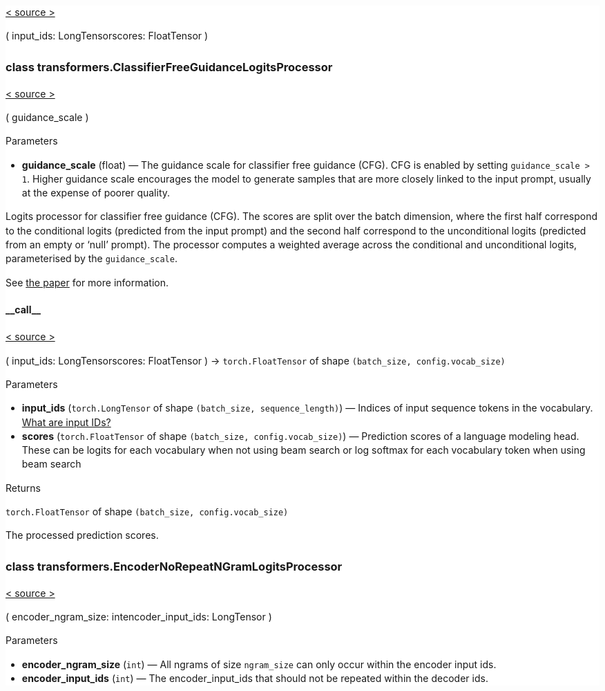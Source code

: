 [< source \>](https://github.com/huggingface/transformers/blob/v4.34.0/src/transformers/generation/logits_process.py#L1574)

( input\_ids: LongTensorscores: FloatTensor )

### class transformers.ClassifierFreeGuidanceLogitsProcessor

[< source \>](https://github.com/huggingface/transformers/blob/v4.34.0/src/transformers/generation/logits_process.py#L1513)

( guidance\_scale )

Parameters

-   **guidance\_scale** (float) — The guidance scale for classifier free guidance (CFG). CFG is enabled by setting `guidance_scale > 1`. Higher guidance scale encourages the model to generate samples that are more closely linked to the input prompt, usually at the expense of poorer quality.

Logits processor for classifier free guidance (CFG). The scores are split over the batch dimension, where the first half correspond to the conditional logits (predicted from the input prompt) and the second half correspond to the unconditional logits (predicted from an empty or ‘null’ prompt). The processor computes a weighted average across the conditional and unconditional logits, parameterised by the `guidance_scale`.

See [the paper](https://arxiv.org/abs/2306.05284) for more information.

#### \_\_call\_\_

[< source \>](https://github.com/huggingface/transformers/blob/v4.34.0/src/transformers/generation/logits_process.py#L1537)

( input\_ids: LongTensorscores: FloatTensor ) → `torch.FloatTensor` of shape `(batch_size, config.vocab_size)`

Parameters

-   **input\_ids** (`torch.LongTensor` of shape `(batch_size, sequence_length)`) — Indices of input sequence tokens in the vocabulary. [What are input IDs?](../glossary#input-ids)
-   **scores** (`torch.FloatTensor` of shape `(batch_size, config.vocab_size)`) — Prediction scores of a language modeling head. These can be logits for each vocabulary when not using beam search or log softmax for each vocabulary token when using beam search

Returns

`torch.FloatTensor` of shape `(batch_size, config.vocab_size)`

The processed prediction scores.

### class transformers.EncoderNoRepeatNGramLogitsProcessor

[< source \>](https://github.com/huggingface/transformers/blob/v4.34.0/src/transformers/generation/logits_process.py#L763)

( encoder\_ngram\_size: intencoder\_input\_ids: LongTensor )

Parameters

-   **encoder\_ngram\_size** (`int`) — All ngrams of size `ngram_size` can only occur within the encoder input ids.
-   **encoder\_input\_ids** (`int`) — The encoder\_input\_ids that should not be repeated within the decoder ids.
